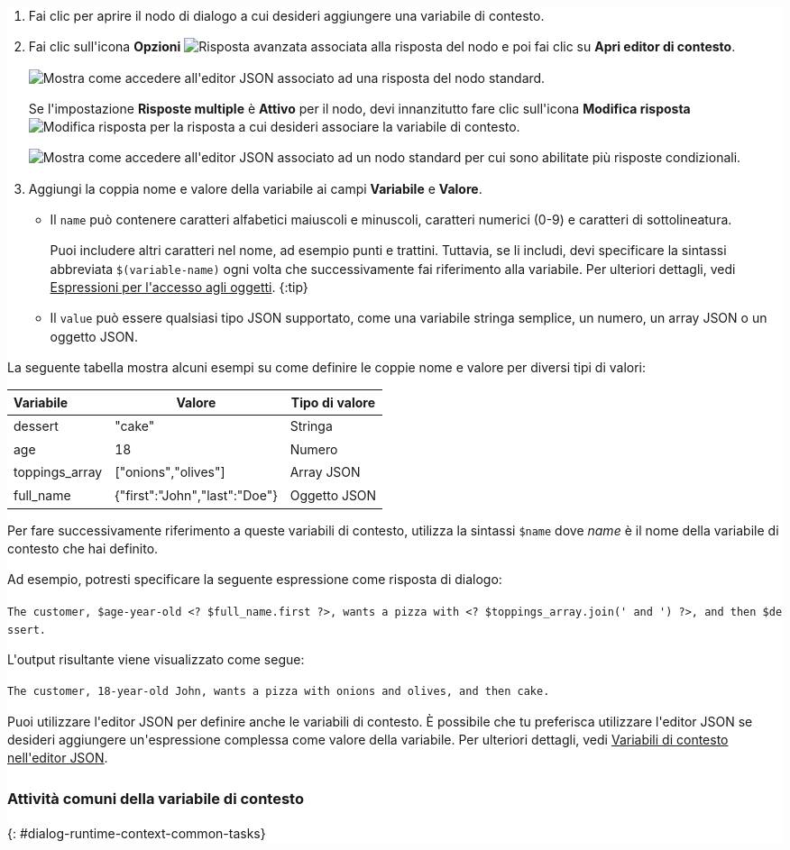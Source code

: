 1.  Fai clic per aprire il nodo di dialogo a cui desideri aggiungere una variabile di contesto.

1.  Fai clic sull'icona **Opzioni**  ![Risposta avanzata](images/kabob.png) associata alla risposta del nodo e poi fai clic su **Apri editor di contesto**.

      ![Mostra come accedere all'editor JSON associato ad una risposta del nodo standard.](images/contextvar-json-response.png)

      Se l'impostazione **Risposte multiple** è **Attivo** per il nodo, devi innanzitutto fare clic sull'icona **Modifica risposta** ![Modifica risposta](images/edit-slot.png) per la risposta a cui desideri associare la variabile di contesto.

      ![Mostra come accedere all'editor JSON associato ad un nodo standard per cui sono abilitate più risposte condizionali.](images/contextvar-json-multi-response.png)

1.  Aggiungi la coppia nome e valore della variabile ai campi **Variabile** e **Valore**.

    - Il `name` può contenere caratteri alfabetici maiuscoli e minuscoli, caratteri numerici (0-9) e caratteri di sottolineatura.

      Puoi includere altri caratteri nel nome, ad esempio punti e trattini. Tuttavia, se li includi, devi specificare la sintassi abbreviata `$(variable-name)` ogni volta che successivamente fai riferimento alla variabile. Per ulteriori dettagli, vedi [Espressioni per l'accesso agli oggetti](/docs/services/assistant?topic=assistant-expression-language#expression-language-shorthand-context).
      {:tip}

    - Il `value` può essere qualsiasi tipo JSON supportato, come una variabile stringa semplice, un numero, un array JSON o un oggetto JSON.

La seguente tabella mostra alcuni esempi su come definire le coppie nome e valore per diversi tipi di valori:

| Variabile       | Valore                         | Tipo di valore |
|:---------------|-------------------------------|------------|
| dessert        | "cake"                        | Stringa     |
| age            | 18                            | Numero     |
| toppings_array | ["onions","olives"]            | Array JSON |
| full_name      | {"first":"John","last":"Doe"} | Oggetto JSON |

Per fare successivamente riferimento a queste variabili di contesto, utilizza la sintassi `$name` dove *name* è il nome della variabile di contesto che hai definito.

Ad esempio, potresti specificare la seguente espressione come risposta di dialogo:

`The customer, $age-year-old <? $full_name.first ?>, wants a pizza with <? $toppings_array.join(' and ') ?>, and then $dessert.`

L'output risultante viene visualizzato come segue:

`The customer, 18-year-old John, wants a pizza with onions and olives, and then cake.`

Puoi utilizzare l'editor JSON per definire anche le variabili di contesto. È possibile che tu preferisca utilizzare l'editor JSON se desideri aggiungere un'espressione complessa come valore della variabile. Per ulteriori dettagli, vedi [Variabili di contesto nell'editor JSON](#dialog-runtime-context-var-json).

### Attività comuni della variabile di contesto
{: #dialog-runtime-context-common-tasks}
